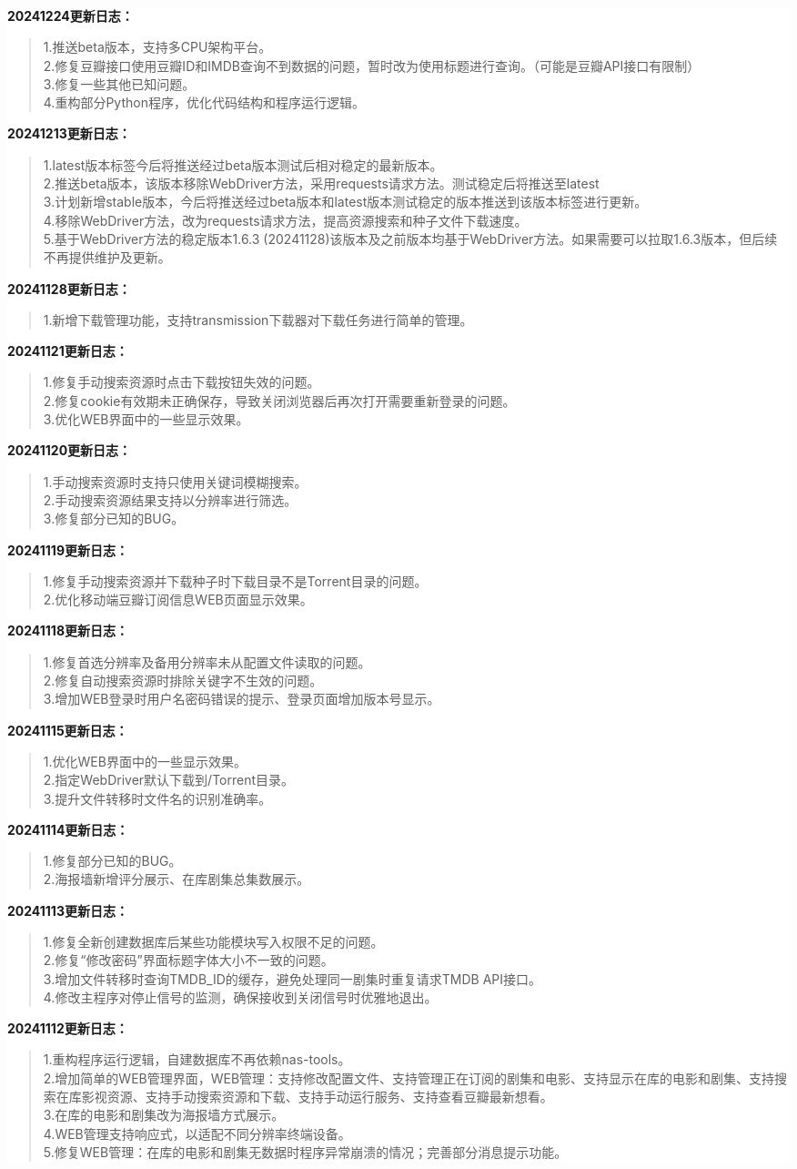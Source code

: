 **20241224更新日志：**
> 1.推送beta版本，支持多CPU架构平台。  \
> 2.修复豆瓣接口使用豆瓣ID和IMDB查询不到数据的问题，暂时改为使用标题进行查询。（可能是豆瓣API接口有限制）  \
> 3.修复一些其他已知问题。  \
> 4.重构部分Python程序，优化代码结构和程序运行逻辑。

**20241213更新日志：**
> 1.latest版本标签今后将推送经过beta版本测试后相对稳定的最新版本。  \
> 2.推送beta版本，该版本移除WebDriver方法，采用requests请求方法。测试稳定后将推送至latest  \
> 3.计划新增stable版本，今后将推送经过beta版本和latest版本测试稳定的版本推送到该版本标签进行更新。  \
> 4.移除WebDriver方法，改为requests请求方法，提高资源搜索和种子文件下载速度。  \
> 5.基于WebDriver方法的稳定版本1.6.3 (20241128)该版本及之前版本均基于WebDriver方法。如果需要可以拉取1.6.3版本，但后续不再提供维护及更新。

**20241128更新日志：**
> 1.新增下载管理功能，支持transmission下载器对下载任务进行简单的管理。

**20241121更新日志：**
> 1.修复手动搜索资源时点击下载按钮失效的问题。  \
> 2.修复cookie有效期未正确保存，导致关闭浏览器后再次打开需要重新登录的问题。  \
> 3.优化WEB界面中的一些显示效果。

**20241120更新日志：**
> 1.手动搜索资源时支持只使用关键词模糊搜索。  \
> 2.手动搜索资源结果支持以分辨率进行筛选。  \
> 3.修复部分已知的BUG。

**20241119更新日志：**
> 1.修复手动搜索资源并下载种子时下载目录不是Torrent目录的问题。  \
> 2.优化移动端豆瓣订阅信息WEB页面显示效果。

**20241118更新日志：**
> 1.修复首选分辨率及备用分辨率未从配置文件读取的问题。  \
> 2.修复自动搜索资源时排除关键字不生效的问题。  \
> 3.增加WEB登录时用户名密码错误的提示、登录页面增加版本号显示。

**20241115更新日志：**
> 1.优化WEB界面中的一些显示效果。  \
> 2.指定WebDriver默认下载到/Torrent目录。  \
> 3.提升文件转移时文件名的识别准确率。

**20241114更新日志：**
> 1.修复部分已知的BUG。  \
> 2.海报墙新增评分展示、在库剧集总集数展示。

**20241113更新日志：**
> 1.修复全新创建数据库后某些功能模块写入权限不足的问题。  \
> 2.修复“修改密码”界面标题字体大小不一致的问题。  \
> 3.增加文件转移时查询TMDB_ID的缓存，避免处理同一剧集时重复请求TMDB API接口。  \
> 4.修改主程序对停止信号的监测，确保接收到关闭信号时优雅地退出。

**20241112更新日志：**
> 1.重构程序运行逻辑，自建数据库不再依赖nas-tools。  \
> 2.增加简单的WEB管理界面，WEB管理：支持修改配置文件、支持管理正在订阅的剧集和电影、支持显示在库的电影和剧集、支持搜索在库影视资源、支持手动搜索资源和下载、支持手动运行服务、支持查看豆瓣最新想看。  \
> 3.在库的电影和剧集改为海报墙方式展示。  \
> 4.WEB管理支持响应式，以适配不同分辨率终端设备。  \
> 5.修复WEB管理：在库的电影和剧集无数据时程序异常崩溃的情况；完善部分消息提示功能。
